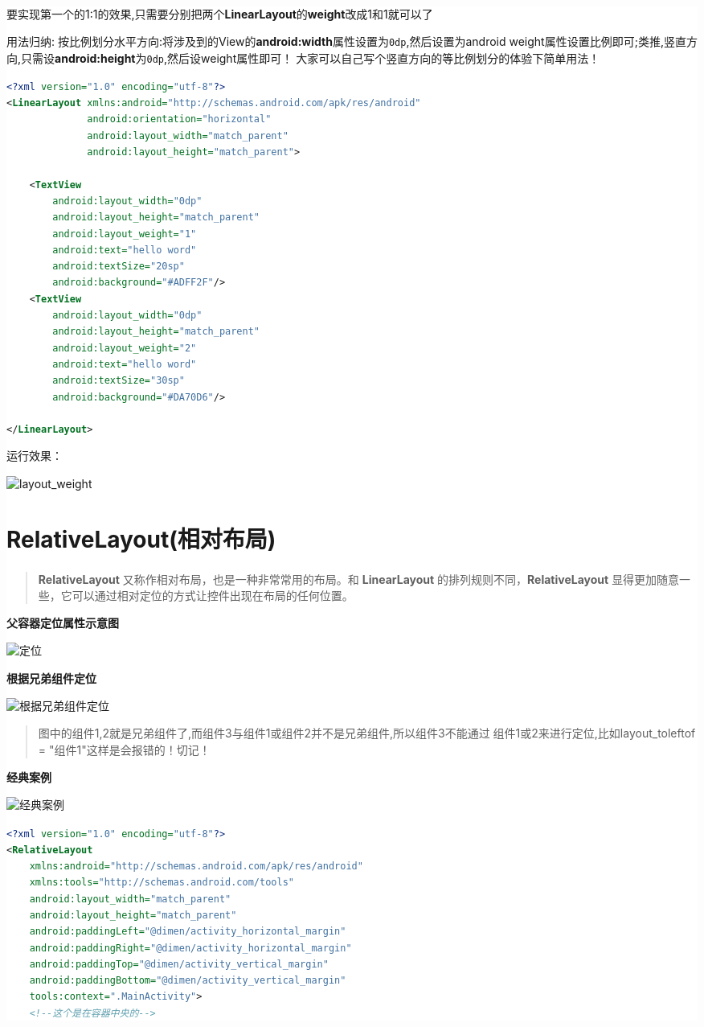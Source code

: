 要实现第一个的1:1的效果,只需要分别把两个**LinearLayout**的**weight**改成1和1就可以了

用法归纳: 按比例划分水平方向:将涉及到的View的**android:width**属性设置为`0dp`,然后设置为android weight属性设置比例即可;类推,竖直方向,只需设**android:height**为`0dp`,然后设weight属性即可！ 大家可以自己写个竖直方向的等比例划分的体验下简单用法！

```xml
<?xml version="1.0" encoding="utf-8"?>
<LinearLayout xmlns:android="http://schemas.android.com/apk/res/android"
              android:orientation="horizontal"
              android:layout_width="match_parent"
              android:layout_height="match_parent">

    <TextView
        android:layout_width="0dp"
        android:layout_height="match_parent"
        android:layout_weight="1"
        android:text="hello word"
        android:textSize="20sp"
        android:background="#ADFF2F"/>
    <TextView
        android:layout_width="0dp"
        android:layout_height="match_parent"
        android:layout_weight="2"
        android:text="hello word"
        android:textSize="30sp"
        android:background="#DA70D6"/>

</LinearLayout>
```

运行效果：

![layout_weight][4]

# RelativeLayout(相对布局)

> **RelativeLayout** 又称作相对布局，也是一种非常常用的布局。和 **LinearLayout** 的排列规则不同，**RelativeLayout** 显得更加随意一些，它可以通过相对定位的方式让控件出现在布局的任何位置。

**父容器定位属性示意图**

![定位][5]

**根据兄弟组件定位**

![根据兄弟组件定位][6]

> 图中的组件1,2就是兄弟组件了,而组件3与组件1或组件2并不是兄弟组件,所以组件3不能通过 组件1或2来进行定位,比如layout_toleftof = "组件1"这样是会报错的！切记！

**经典案例**

![经典案例][7]

```xml
<?xml version="1.0" encoding="utf-8"?>
<RelativeLayout
    xmlns:android="http://schemas.android.com/apk/res/android"
    xmlns:tools="http://schemas.android.com/tools"
    android:layout_width="match_parent"
    android:layout_height="match_parent"
    android:paddingLeft="@dimen/activity_horizontal_margin"
    android:paddingRight="@dimen/activity_horizontal_margin"
    android:paddingTop="@dimen/activity_vertical_margin"
    android:paddingBottom="@dimen/activity_vertical_margin"
    tools:context=".MainActivity">
    <!--这个是在容器中央的-->
```

  [1]: http://7xsgy7.com1.z0.glb.clouddn.com/image/android/android-20160410113159.jpg
  [2]: http://7xsgy7.com1.z0.glb.clouddn.com/image/android/android-20160410114051.jpg
  [3]: http://7xsgy7.com1.z0.glb.clouddn.com/image/android/android-20160410115109.jpg
  [4]: http://7xsgy7.com1.z0.glb.clouddn.com/image/android/android-20160410133507.jpg
  [5]: http://7xsgy7.com1.z0.glb.clouddn.com/image/android/android-20160410134543.jpg
  [6]: http://7xsgy7.com1.z0.glb.clouddn.com/image/android/android-20160410135100.jpg
  [7]: http://7xsgy7.com1.z0.glb.clouddn.com/image/android/android-20160410140558.jpg
  [8]: http://7xsgy7.com1.z0.glb.clouddn.com/image/android/android-20160410141327.jpg
  [9]: http://7xsgy7.com1.z0.glb.clouddn.com/image/android/android-20160410141732.jpg
  [10]: http://7xsgy7.com1.z0.glb.clouddn.com/image/android/android-20160410145515.jpg
  [11]: https://www.processon.com/view/5709f105e4b0bf3d900222fa
  [12]: http://7xsgy7.com1.z0.glb.clouddn.com/image/android/android-20160410145945.jpg
